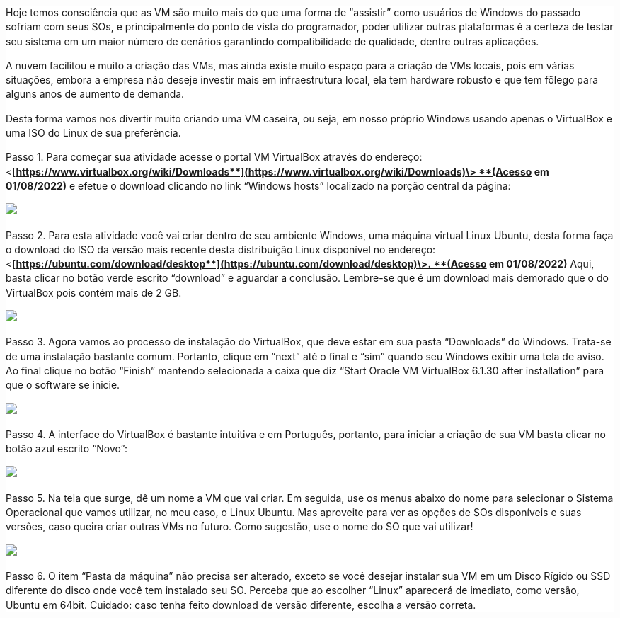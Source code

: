 Hoje temos consciência que as VM são muito mais do que uma forma de “assistir” como usuários de Windows do passado sofriam com seus SOs, e principalmente do ponto de vista do programador, poder utilizar outras plataformas é a certeza de testar seu sistema em um maior número de cenários garantindo compatibilidade de qualidade, dentre outras aplicações.

A nuvem facilitou e muito a criação das VMs, mas ainda existe muito espaço para a criação de VMs locais, pois em várias situações, embora a empresa não deseje investir mais em infraestrutura local, ela tem hardware robusto e que tem fôlego para alguns anos de aumento de demanda.

Desta forma vamos nos divertir muito criando uma VM caseira, ou seja, em nosso próprio Windows usando apenas o VirtualBox e uma ISO do Linux de sua preferência.

Passo 1. Para começar sua atividade acesse o portal VM VirtualBox através do endereço: <[**https://www.virtualbox.org/wiki/Downloads**](https://www.virtualbox.org/wiki/Downloads)\> **(Acesso em 01/08/2022)** e efetue o download clicando no link “Windows hosts” localizado na porção central da página:

![](https://paperx-dex-assets.s3.sa-east-1.amazonaws.com/images/1676640637205-smGkq7nZ8k.png)

Passo 2. Para esta atividade você vai criar dentro de seu ambiente Windows, uma máquina virtual Linux Ubuntu, desta forma faça o download do ISO da versão mais recente desta distribuição Linux disponível no endereço: <[**https://ubuntu.com/download/desktop**](https://ubuntu.com/download/desktop)\>. **(Acesso em 01/08/2022)** Aqui, basta clicar no botão verde escrito “download” e aguardar a conclusão. Lembre-se que é um download mais demorado que o do VirtualBox pois contém mais de 2 GB.

  

![](https://paperx-dex-assets.s3.sa-east-1.amazonaws.com/images/1676640741387-BzXOnhMzsz.png)

​Passo 3. Agora vamos ao processo de instalação do VirtualBox, que deve estar em sua pasta “Downloads” do Windows. Trata-se de uma instalação bastante comum. Portanto, clique em “next” até o final e “sim” quando seu Windows exibir uma tela de aviso. Ao final clique no botão “Finish” mantendo selecionada a caixa que diz “Start Oracle VM VirtualBox 6.1.30 after installation” para que o software se inicie.​  

![](https://paperx-dex-assets.s3.sa-east-1.amazonaws.com/images/1676640759293-nnQOB9lPm7.png)

Passo 4. A interface do VirtualBox é bastante intuitiva e em Português, portanto, para iniciar a criação de sua VM basta clicar no botão azul escrito “Novo”:

  

![](https://paperx-dex-assets.s3.sa-east-1.amazonaws.com/images/1676640773880-IUr6OSR39u.png)

Passo 5. Na tela que surge, dê um nome a VM que vai criar. Em seguida, use os menus abaixo do nome para selecionar o Sistema Operacional que vamos utilizar, no meu caso, o Linux Ubuntu. Mas aproveite para ver as opções de SOs disponíveis e suas versões, caso queira criar outras VMs no futuro. Como sugestão, use o nome do SO que vai utilizar!

  

![](https://paperx-dex-assets.s3.sa-east-1.amazonaws.com/images/1676640796989-M1QJK0xJQh.png)

​Passo 6. O item “Pasta da máquina” não precisa ser alterado, exceto se você desejar instalar sua VM em um Disco Rígido ou SSD diferente do disco onde você tem instalado seu SO. Perceba que ao escolher “Linux” aparecerá de imediato, como versão, Ubuntu em 64bit. Cuidado: caso tenha feito download de versão diferente, escolha a versão correta.​  
